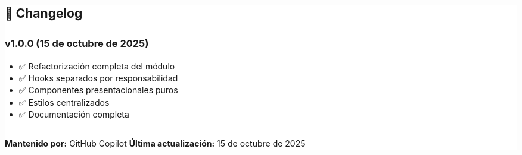 
## 📝 Changelog

### **v1.0.0** (15 de octubre de 2025)
- ✅ Refactorización completa del módulo
- ✅ Hooks separados por responsabilidad
- ✅ Componentes presentacionales puros
- ✅ Estilos centralizados
- ✅ Documentación completa

---

**Mantenido por:** GitHub Copilot
**Última actualización:** 15 de octubre de 2025
